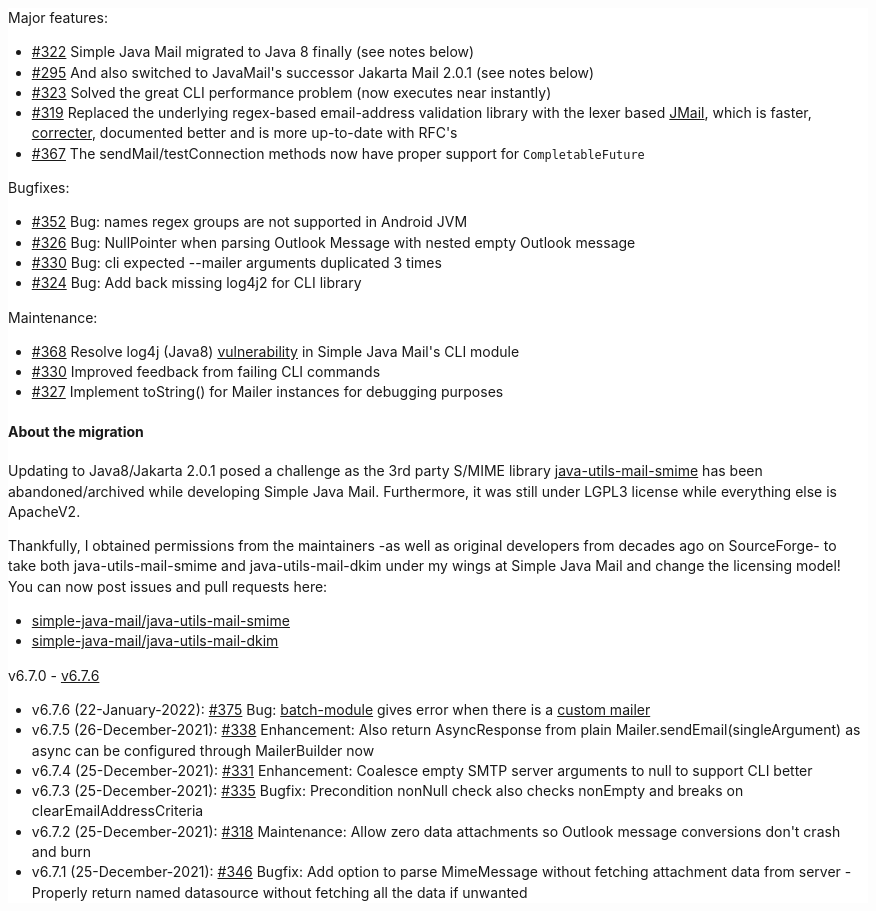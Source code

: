 Major features:
- [#322](https://github.com/bbottema/simple-java-mail/issues/322) Simple Java Mail migrated to Java 8 finally (see notes below)
- [#295](https://github.com/bbottema/simple-java-mail/issues/295) And also switched to JavaMail's successor Jakarta Mail 2.0.1 (see notes below)
- [#323](https://github.com/bbottema/simple-java-mail/issues/323) Solved the great CLI performance problem (now executes near instantly)
- [#319](https://github.com/bbottema/simple-java-mail/issues/319) Replaced the underlying regex-based email-address validation library with the lexer based [JMail](https://github.com/RohanNagar/jmail), which is faster, [correcter](https://www.rohannagar.com/jmail/), documented better and is more up-to-date with RFC's
- [#367](https://github.com/bbottema/simple-java-mail/issues/367) The sendMail/testConnection methods now have proper support for `CompletableFuture`

Bugfixes:
- [#352](https://github.com/bbottema/simple-java-mail/issues/352) Bug: names regex groups are not supported in Android JVM
- [#326](https://github.com/bbottema/simple-java-mail/issues/326) Bug: NullPointer when parsing Outlook Message with nested empty Outlook message
- [#330](https://github.com/bbottema/simple-java-mail/issues/330) Bug: cli expected --mailer arguments duplicated 3 times
- [#324](https://github.com/bbottema/simple-java-mail/issues/324) Bug: Add back missing log4j2 for CLI library

Maintenance:
- [#368](https://github.com/bbottema/simple-java-mail/issues/368) Resolve log4j (Java8) [vulnerability](https://logging.apache.org/log4j/2.x/security.html) in Simple Java Mail's CLI module
- [#330](https://github.com/bbottema/simple-java-mail/issues/330) Improved feedback from failing CLI commands
- [#327](https://github.com/bbottema/simple-java-mail/issues/327) Implement toString() for Mailer instances for debugging purposes

#### About the migration ####

Updating to Java8/Jakarta 2.0.1 posed a challenge as the 3rd party S/MIME library [java-utils-mail-smime](https://github.com/markenwerk/java-utils-mail-smime) has been abandoned/archived while developing Simple Java Mail. Furthermore, it was still under LGPL3 license while everything else is ApacheV2.

Thankfully, I obtained permissions from the maintainers -as well as original developers from decades ago on SourceForge- to take both java-utils-mail-smime and java-utils-mail-dkim under my wings at Simple Java Mail and change the licensing model! You can now post issues and pull requests here:
- [simple-java-mail/java-utils-mail-smime](https://github.com/simple-java-mail/java-utils-mail-smime)
- [simple-java-mail/java-utils-mail-dkim](https://github.com/simple-java-mail/java-utils-mail-dkim)



v6.7.0 - [v6.7.6](https://search.maven.org/#artifactdetails%7Corg.simplejavamail%7Csimple-java-mail%7C6.7.6%7Cjar)

- v6.7.6 (22-January-2022): [#375](https://github.com/bbottema/simple-java-mail/issues/375) Bug: [batch-module](https://www.simplejavamail.org/features.html#section-sending-asynchronously) gives error when there is a [custom mailer](https://www.simplejavamail.org/features.html#section-custom-mailer)
- v6.7.5 (26-December-2021): [#338](https://github.com/bbottema/simple-java-mail/issues/338) Enhancement: Also return AsyncResponse from plain Mailer.sendEmail(singleArgument) as async can be configured through MailerBuilder now
- v6.7.4 (25-December-2021): [#331](https://github.com/bbottema/simple-java-mail/issues/331) Enhancement: Coalesce empty SMTP server arguments to null to support CLI better
- v6.7.3 (25-December-2021): [#335](https://github.com/bbottema/simple-java-mail/issues/335) Bugfix: Precondition nonNull check also checks nonEmpty and breaks on clearEmailAddressCriteria
- v6.7.2 (25-December-2021): [#318](https://github.com/bbottema/simple-java-mail/issues/318) Maintenance: Allow zero data attachments so Outlook message conversions don't crash and burn
- v6.7.1 (25-December-2021): [#346](https://github.com/bbottema/simple-java-mail/issues/346) Bugfix: Add option to parse MimeMessage without fetching attachment data from server - Properly return named datasource without fetching all the data if unwanted